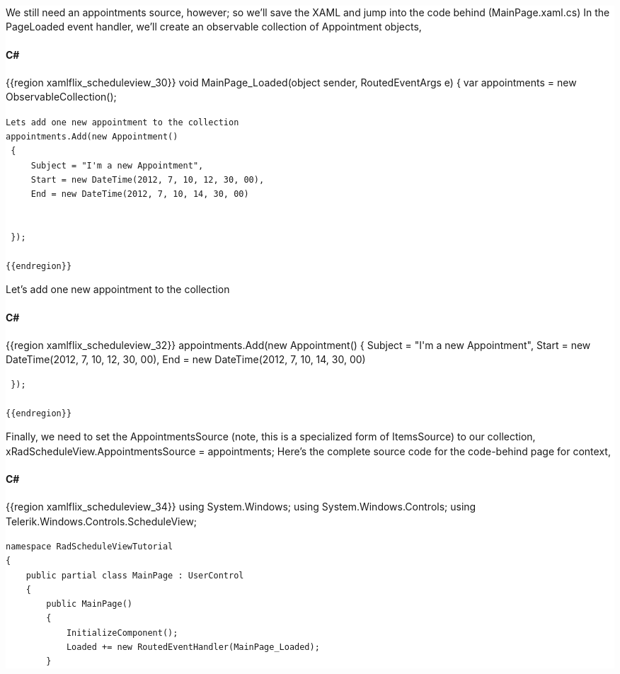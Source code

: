 We still need an appointments source,  however; so we’ll save the XAML and jump into the code behind (MainPage.xaml.cs)
          In the PageLoaded event handler, we’ll create an observable collection of Appointment objects,
        

#### __C#__

{{region xamlflix_scheduleview_30}}
	    void MainPage_Loaded(object sender, RoutedEventArgs e)
	{
	    var appointments = new ObservableCollection<Appointment>();
	
	Lets add one new appointment to the collection
	appointments.Add(new Appointment()
	 {
	     Subject = "I'm a new Appointment",
	     Start = new DateTime(2012, 7, 10, 12, 30, 00),
	     End = new DateTime(2012, 7, 10, 14, 30, 00)
	
	
	 });
	
	{{endregion}}



Let’s add one new appointment to the collection
        

#### __C#__

{{region xamlflix_scheduleview_32}}
	appointments.Add(new Appointment()
	 {
	     Subject = "I'm a new Appointment",
	     Start = new DateTime(2012, 7, 10, 12, 30, 00),
	     End = new DateTime(2012, 7, 10, 14, 30, 00)
	
	
	 });
	
	{{endregion}}



Finally, we need to set the AppointmentsSource (note, this is a specialized form of ItemsSource) to our collection,
          xRadScheduleView.AppointmentsSource = appointments;
          Here’s the complete source code for the code-behind page for context,
        

#### __C#__

{{region xamlflix_scheduleview_34}}
	using System.Windows;
	using System.Windows.Controls;
	using Telerik.Windows.Controls.ScheduleView;
	
	namespace RadScheduleViewTutorial
	{
	    public partial class MainPage : UserControl
	    {
	        public MainPage()
	        {
	            InitializeComponent();
	            Loaded += new RoutedEventHandler(MainPage_Loaded);
	        }
	